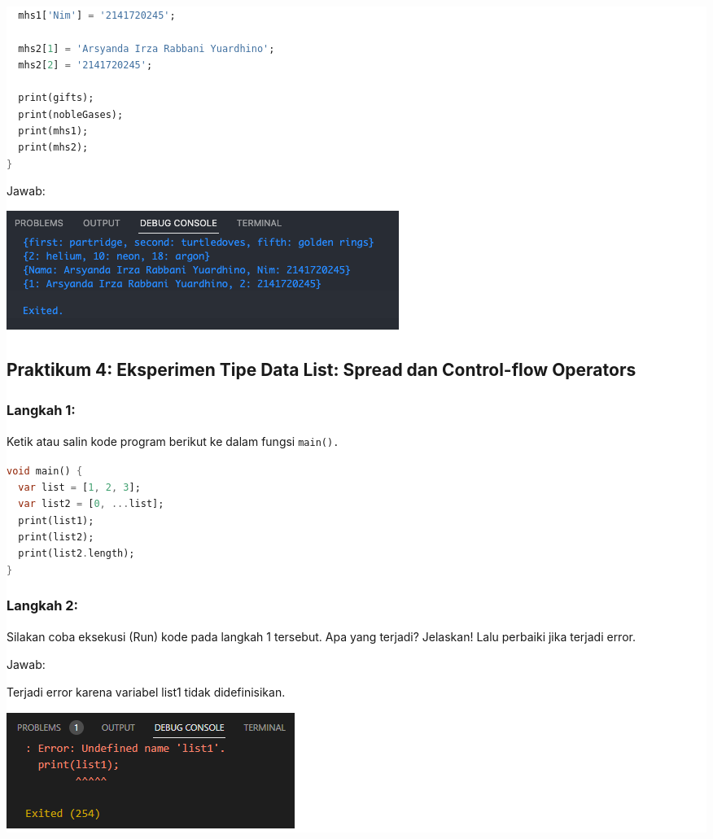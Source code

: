 ```dart
  mhs1['Nim'] = '2141720245';

  mhs2[1] = 'Arsyanda Irza Rabbani Yuardhino';
  mhs2[2] = '2141720245';

  print(gifts);
  print(nobleGases);
  print(mhs1);
  print(mhs2);
}
```

Jawab:

![Output](docs/Praktikum%203/ss3.png)

## Praktikum 4: Eksperimen Tipe Data List: Spread dan Control-flow Operators

### Langkah 1:

Ketik atau salin kode program berikut ke dalam fungsi ```main().```

```dart
void main() {
  var list = [1, 2, 3];
  var list2 = [0, ...list];
  print(list1);
  print(list2);
  print(list2.length);
}
```

### Langkah 2:

Silakan coba eksekusi (Run) kode pada langkah 1 tersebut. Apa yang terjadi? Jelaskan! Lalu perbaiki jika terjadi error.

Jawab:

Terjadi error karena variabel list1 tidak didefinisikan. 

![Output](docs/Praktikum%204/ss1.png)
  